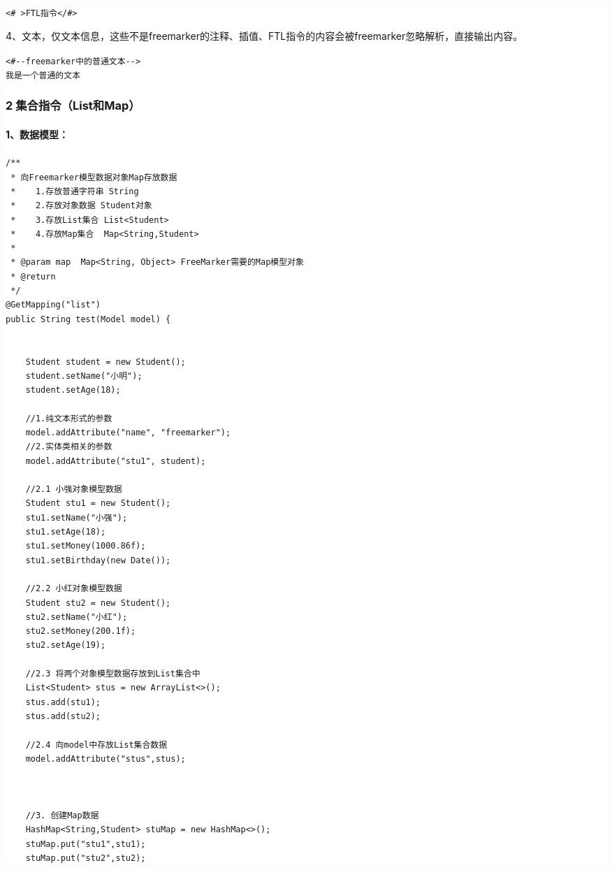 ```
<# >FTL指令</#> 
```

4、文本，仅文本信息，这些不是freemarker的注释、插值、FTL指令的内容会被freemarker忽略解析，直接输出内容。

```
<#--freemarker中的普通文本-->
我是一个普通的文本
```

### 2 集合指令（List和Map）

#### 1、数据模型：

```
/**
 * 向Freemarker模型数据对象Map存放数据
 *    1.存放普通字符串 String
 *    2.存放对象数据 Student对象
 *    3.存放List集合 List<Student>
 *    4.存放Map集合  Map<String,Student>
 *
 * @param map  Map<String, Object> FreeMarker需要的Map模型对象
 * @return
 */
@GetMapping("list")
public String test(Model model) {
  
    
    Student student = new Student();
    student.setName("小明");
    student.setAge(18);

    //1.纯文本形式的参数
    model.addAttribute("name", "freemarker");
    //2.实体类相关的参数
    model.addAttribute("stu1", student);
    
    //2.1 小强对象模型数据
    Student stu1 = new Student();
    stu1.setName("小强");
    stu1.setAge(18);
    stu1.setMoney(1000.86f);
    stu1.setBirthday(new Date());

    //2.2 小红对象模型数据
    Student stu2 = new Student();
    stu2.setName("小红");
    stu2.setMoney(200.1f);
    stu2.setAge(19);

    //2.3 将两个对象模型数据存放到List集合中
    List<Student> stus = new ArrayList<>();
    stus.add(stu1);
    stus.add(stu2);

    //2.4 向model中存放List集合数据
    model.addAttribute("stus",stus);
    
   
    
    //3. 创建Map数据
    HashMap<String,Student> stuMap = new HashMap<>();
    stuMap.put("stu1",stu1);
    stuMap.put("stu2",stu2);
```